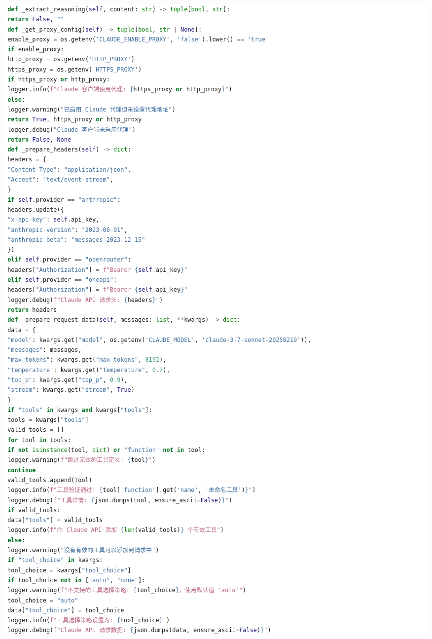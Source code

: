 ```python
 def _extract_reasoning(self, content: str) -> tuple[bool, str]:
 return False, ""
 def _get_proxy_config(self) -> tuple[bool, str | None]:
 enable_proxy = os.getenv('CLAUDE_ENABLE_PROXY', 'false').lower() == 'true'
 if enable_proxy:
 http_proxy = os.getenv('HTTP_PROXY')
 https_proxy = os.getenv('HTTPS_PROXY')
 if https_proxy or http_proxy:
 logger.info(f"Claude 客户端使用代理: {https_proxy or http_proxy}")
 else:
 logger.warning("已启用 Claude 代理但未设置代理地址")
 return True, https_proxy or http_proxy
 logger.debug("Claude 客户端未启用代理")
 return False, None
 def _prepare_headers(self) -> dict:
 headers = {
 "Content-Type": "application/json",
 "Accept": "text/event-stream",
 }
 if self.provider == "anthropic":
 headers.update({
 "x-api-key": self.api_key,
 "anthropic-version": "2023-06-01",
 "anthropic-beta": "messages-2023-12-15"
 })
 elif self.provider == "openrouter":
 headers["Authorization"] = f"Bearer {self.api_key}"
 elif self.provider == "oneapi":
 headers["Authorization"] = f"Bearer {self.api_key}"
 logger.debug(f"Claude API 请求头: {headers}")
 return headers
 def _prepare_request_data(self, messages: list, **kwargs) -> dict:
 data = {
 "model": kwargs.get("model", os.getenv('CLAUDE_MODEL', 'claude-3-7-sonnet-20250219')),
 "messages": messages,
 "max_tokens": kwargs.get("max_tokens", 8192),
 "temperature": kwargs.get("temperature", 0.7),
 "top_p": kwargs.get("top_p", 0.9),
 "stream": kwargs.get("stream", True)
 }
 if "tools" in kwargs and kwargs["tools"]:
 tools = kwargs["tools"]
 valid_tools = []
 for tool in tools:
 if not isinstance(tool, dict) or "function" not in tool:
 logger.warning(f"跳过无效的工具定义: {tool}")
 continue
 valid_tools.append(tool)
 logger.info(f"工具验证通过: {tool['function'].get('name', '未命名工具')}")
 logger.debug(f"工具详情: {json.dumps(tool, ensure_ascii=False)}")
 if valid_tools:
 data["tools"] = valid_tools
 logger.info(f"向 Claude API 添加 {len(valid_tools)} 个有效工具")
 else:
 logger.warning("没有有效的工具可以添加到请求中")
 if "tool_choice" in kwargs:
 tool_choice = kwargs["tool_choice"]
 if tool_choice not in ["auto", "none"]:
 logger.warning(f"不支持的工具选择策略: {tool_choice}，使用默认值 'auto'")
 tool_choice = "auto"
 data["tool_choice"] = tool_choice
 logger.info(f"工具选择策略设置为: {tool_choice}")
 logger.debug(f"Claude API 请求数据: {json.dumps(data, ensure_ascii=False)}")
```